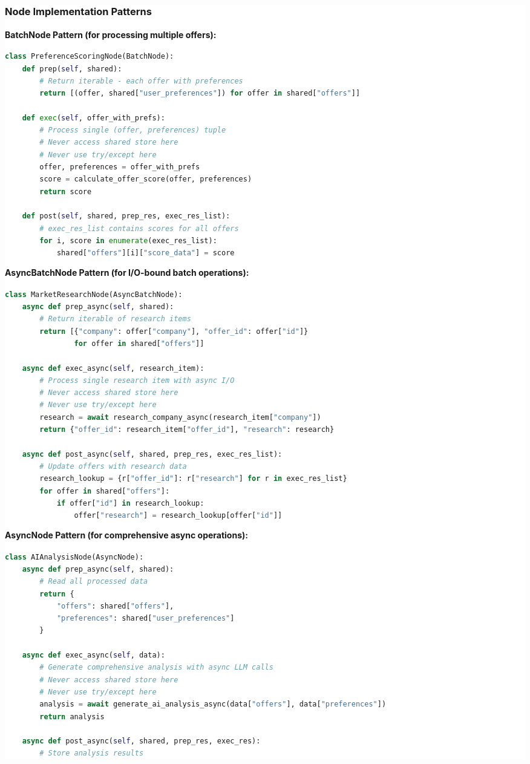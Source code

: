 ### Node Implementation Patterns

**BatchNode Pattern (for processing multiple offers):**
```python
class PreferenceScoringNode(BatchNode):
    def prep(self, shared):
        # Return iterable - each offer with preferences
        return [(offer, shared["user_preferences"]) for offer in shared["offers"]]
    
    def exec(self, offer_with_prefs):
        # Process single (offer, preferences) tuple
        # Never access shared store here
        # Never use try/except here
        offer, preferences = offer_with_prefs
        score = calculate_offer_score(offer, preferences)
        return score
    
    def post(self, shared, prep_res, exec_res_list):
        # exec_res_list contains scores for all offers
        for i, score in enumerate(exec_res_list):
            shared["offers"][i]["score_data"] = score
```

**AsyncBatchNode Pattern (for I/O-bound batch operations):**
```python
class MarketResearchNode(AsyncBatchNode):
    async def prep_async(self, shared):
        # Return iterable of research items
        return [{"company": offer["company"], "offer_id": offer["id"]} 
                for offer in shared["offers"]]
    
    async def exec_async(self, research_item):
        # Process single research item with async I/O
        # Never access shared store here
        # Never use try/except here
        research = await research_company_async(research_item["company"])
        return {"offer_id": research_item["offer_id"], "research": research}
    
    async def post_async(self, shared, prep_res, exec_res_list):
        # Update offers with research data
        research_lookup = {r["offer_id"]: r["research"] for r in exec_res_list}
        for offer in shared["offers"]:
            if offer["id"] in research_lookup:
                offer["research"] = research_lookup[offer["id"]]
```

**AsyncNode Pattern (for comprehensive async operations):**
```python
class AIAnalysisNode(AsyncNode):
    async def prep_async(self, shared):
        # Read all processed data
        return {
            "offers": shared["offers"],
            "preferences": shared["user_preferences"]
        }
    
    async def exec_async(self, data):
        # Generate comprehensive analysis with async LLM calls
        # Never access shared store here
        # Never use try/except here
        analysis = await generate_ai_analysis_async(data["offers"], data["preferences"])
        return analysis
    
    async def post_async(self, shared, prep_res, exec_res):
        # Store analysis results
```